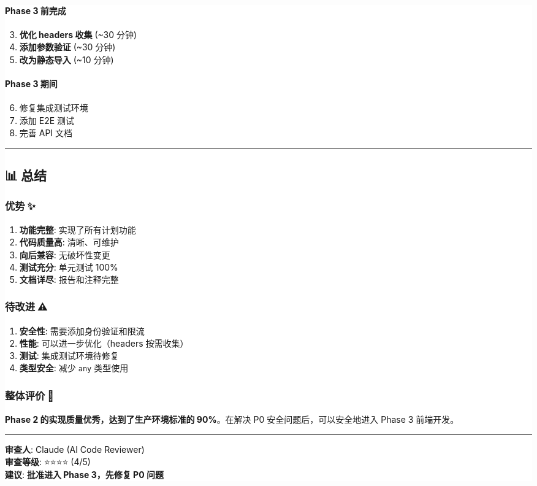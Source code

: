 #### Phase 3 前完成

3. **优化 headers 收集** (~30 分钟)
4. **添加参数验证** (~30 分钟)
5. **改为静态导入** (~10 分钟)

#### Phase 3 期间

6. 修复集成测试环境
7. 添加 E2E 测试
8. 完善 API 文档

---

## 📊 总结

### 优势 ✨

1. **功能完整**: 实现了所有计划功能
2. **代码质量高**: 清晰、可维护
3. **向后兼容**: 无破坏性变更
4. **测试充分**: 单元测试 100%
5. **文档详尽**: 报告和注释完整

### 待改进 ⚠️

1. **安全性**: 需要添加身份验证和限流
2. **性能**: 可以进一步优化（headers 按需收集）
3. **测试**: 集成测试环境待修复
4. **类型安全**: 减少 `any` 类型使用

### 整体评价 🌟

**Phase 2 的实现质量优秀，达到了生产环境标准的 90%**。在解决 P0 安全问题后，可以安全地进入 Phase 3 前端开发。

---

**审查人**: Claude (AI Code Reviewer)  
**审查等级**: ⭐⭐⭐⭐ (4/5)  
**建议**: **批准进入 Phase 3，先修复 P0 问题**

